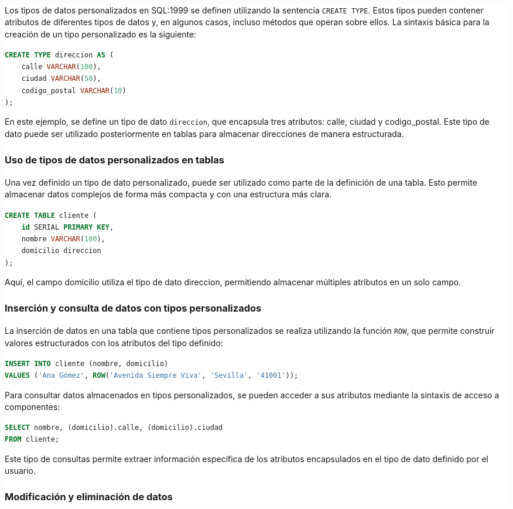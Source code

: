 Los tipos de datos personalizados en SQL:1999 se definen utilizando la sentencia `CREATE TYPE`. Estos tipos pueden contener atributos de diferentes tipos de datos y, en algunos casos, incluso métodos que operan sobre ellos. La sintaxis básica para la creación de un tipo personalizado es la siguiente:

```sql
CREATE TYPE direccion AS (
    calle VARCHAR(100),
    ciudad VARCHAR(50),
    codigo_postal VARCHAR(10)
);
```

En este ejemplo, se define un tipo de dato `direccion`, que encapsula tres atributos: calle, ciudad y codigo_postal. Este tipo de dato puede ser utilizado posteriormente en tablas para almacenar direcciones de manera estructurada.

### Uso de tipos de datos personalizados en tablas

Una vez definido un tipo de dato personalizado, puede ser utilizado como parte de la definición de una tabla. Esto permite almacenar datos complejos de forma más compacta y con una estructura más clara.

```sql
CREATE TABLE cliente (
    id SERIAL PRIMARY KEY,
    nombre VARCHAR(100),
    domicilio direccion
);
```

Aquí, el campo domicilio utiliza el tipo de dato direccion, permitiendo almacenar múltiples atributos en un solo campo.

### Inserción y consulta de datos con tipos personalizados

La inserción de datos en una tabla que contiene tipos personalizados se realiza utilizando la función `ROW`, que permite construir valores estructurados con los atributos del tipo definido:

```sql
INSERT INTO cliente (nombre, domicilio)
VALUES ('Ana Gómez', ROW('Avenida Siempre Viva', 'Sevilla', '41001'));
```

Para consultar datos almacenados en tipos personalizados, se pueden acceder a sus atributos mediante la sintaxis de acceso a componentes:

```sql
SELECT nombre, (domicilio).calle, (domicilio).ciudad
FROM cliente;
```

Este tipo de consultas permite extraer información específica de los atributos encapsulados en el tipo de dato definido por el usuario.

### Modificación y eliminación de datos
